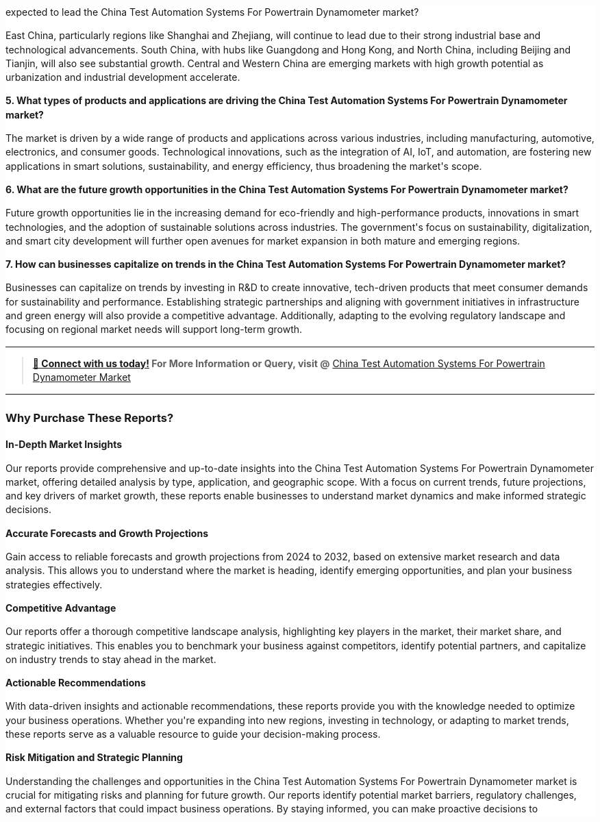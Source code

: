 expected to lead the China Test Automation Systems For Powertrain Dynamometer market?</strong></p><p class="" data-start="1468" data-end="1949">East China, particularly regions like Shanghai and Zhejiang, will continue to lead due to their strong industrial base and technological advancements. South China, with hubs like Guangdong and Hong Kong, and North China, including Beijing and Tianjin, will also see substantial growth. Central and Western China are emerging markets with high growth potential as urbanization and industrial development accelerate.</p><p class="" data-start="1951" data-end="2402"><strong data-start="1951" data-end="2032">5. What types of products and applications are driving the China Test Automation Systems For Powertrain Dynamometer market?</strong></p><p class="" data-start="1951" data-end="2402">The market is driven by a wide range of products and applications across various industries, including manufacturing, automotive, electronics, and consumer goods. Technological innovations, such as the integration of AI, IoT, and automation, are fostering new applications in smart solutions, sustainability, and energy efficiency, thus broadening the market's scope.</p><p class="" data-start="2404" data-end="2849"><strong data-start="2404" data-end="2477">6. What are the future growth opportunities in the China Test Automation Systems For Powertrain Dynamometer market?</strong></p><p class="" data-start="2404" data-end="2849">Future growth opportunities lie in the increasing demand for eco-friendly and high-performance products, innovations in smart technologies, and the adoption of sustainable solutions across industries. The government's focus on sustainability, digitalization, and smart city development will further open avenues for market expansion in both mature and emerging regions.</p><p class="" data-start="2851" data-end="3371"><strong data-start="2851" data-end="2923">7. How can businesses capitalize on trends in the China Test Automation Systems For Powertrain Dynamometer market?</strong></p><p class="" data-start="2851" data-end="3371">Businesses can capitalize on trends by investing in R&amp;D to create innovative, tech-driven products that meet consumer demands for sustainability and performance. Establishing strategic partnerships and aligning with government initiatives in infrastructure and green energy will also provide a competitive advantage. Additionally, adapting to the evolving regulatory landscape and focusing on regional market needs will support long-term growth.</p><hr /><blockquote><p><span class="font-[700]"><strong><a href="https://www.marketresearchintellect.com/product/test-automation-systems-for-powertrain-dynamometer-market/?utm_source=Linkedin&utm_medium=832">📩 Connect with us today!</a> For More Information or Query, visit&nbsp;@</strong>&nbsp;</span><span class="font-[700]"><a href="https://www.marketresearchintellect.com/product/test-automation-systems-for-powertrain-dynamometer-market/?utm_source=Linkedin&utm_medium=832" target="_blank" data-tracking-control-name="article-ssr-frontend-pulse_little-text-block" data-tracking-will-navigate="" data-test-link="">China Test Automation Systems For Powertrain Dynamometer Market</a></span></p></blockquote><hr /><h3 class="" data-start="164" data-end="199"><strong data-start="168" data-end="199">Why Purchase These Reports?</strong></h3><p class="" data-start="201" data-end="575"><strong data-start="201" data-end="229">In-Depth Market Insights</strong></p><p class="" data-start="201" data-end="575">Our reports provide comprehensive and up-to-date insights into the China Test Automation Systems For Powertrain Dynamometer market, offering detailed analysis by type, application, and geographic scope. With a focus on current trends, future projections, and key drivers of market growth, these reports enable businesses to understand market dynamics and make informed strategic decisions.</p><p class="" data-start="577" data-end="893"><strong data-start="577" data-end="622">Accurate Forecasts and Growth Projections</strong></p><p class="" data-start="577" data-end="893">Gain access to reliable forecasts and growth projections from 2024 to 2032, based on extensive market research and data analysis. This allows you to understand where the market is heading, identify emerging opportunities, and plan your business strategies effectively.</p><p class="" data-start="895" data-end="1227"><strong data-start="895" data-end="920">Competitive Advantage</strong></p><p class="" data-start="895" data-end="1227">Our reports offer a thorough competitive landscape analysis, highlighting key players in the market, their market share, and strategic initiatives. This enables you to benchmark your business against competitors, identify potential partners, and capitalize on industry trends to stay ahead in the market.</p><p class="" data-start="1229" data-end="1589"><strong data-start="1229" data-end="1259">Actionable Recommendations</strong></p><p class="" data-start="1229" data-end="1589">With data-driven insights and actionable recommendations, these reports provide you with the knowledge needed to optimize your business operations. Whether you're expanding into new regions, investing in technology, or adapting to market trends, these reports serve as a valuable resource to guide your decision-making process.</p><p class="" data-start="1591" data-end="2004"><strong data-start="1591" data-end="1633">Risk Mitigation and Strategic Planning</strong></p><p class="" data-start="1591" data-end="2004">Understanding the challenges and opportunities in the China Test Automation Systems For Powertrain Dynamometer market is crucial for mitigating risks and planning for future growth. Our reports identify potential market barriers, regulatory challenges, and external factors that could impact business operations. By staying informed, you can make proactive decisions to